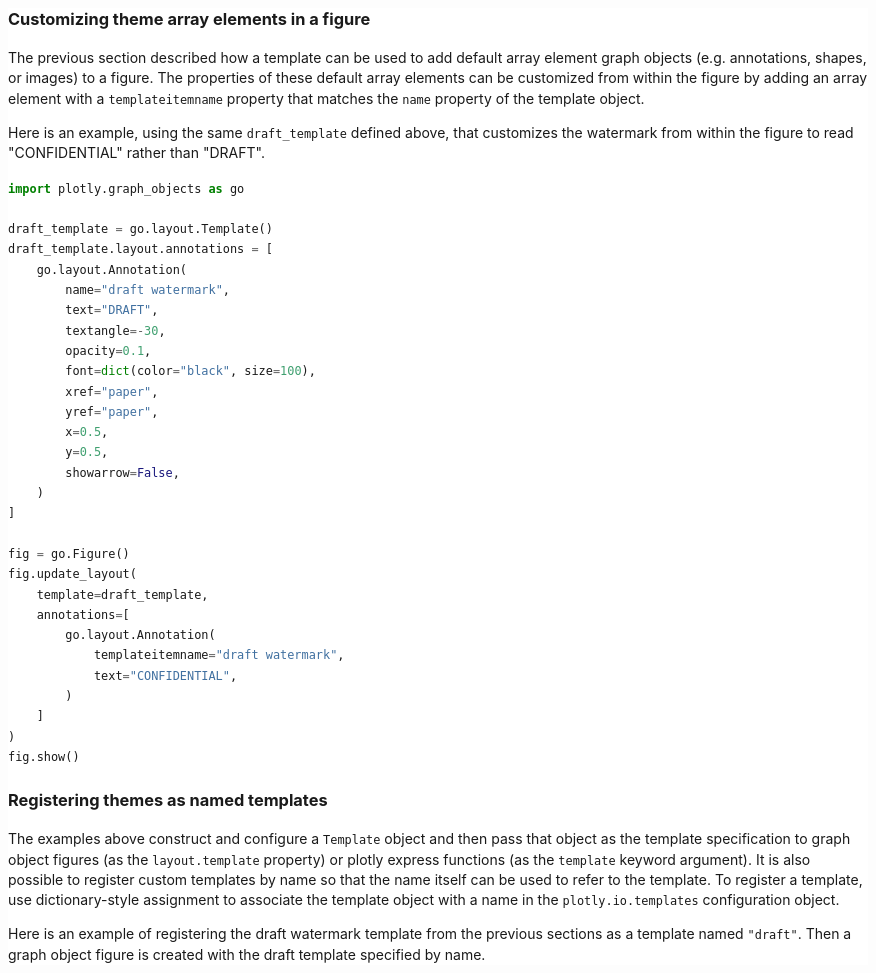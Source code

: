 ### Customizing theme array elements in a figure
The previous section described how a template can be used to add default array element graph objects (e.g. annotations, shapes, or images) to a figure.  The properties of these default array elements can be customized from within the figure by adding an array element with a `templateitemname` property that matches the `name` property of the template object.

Here is an example, using the same `draft_template` defined above, that customizes the watermark from within the figure to read "CONFIDENTIAL" rather than "DRAFT".

```python
import plotly.graph_objects as go

draft_template = go.layout.Template()
draft_template.layout.annotations = [
    go.layout.Annotation(
        name="draft watermark",
        text="DRAFT",
        textangle=-30,
        opacity=0.1,
        font=dict(color="black", size=100),
        xref="paper",
        yref="paper",
        x=0.5,
        y=0.5,
        showarrow=False,
    )
]

fig = go.Figure()
fig.update_layout(
    template=draft_template,
    annotations=[
        go.layout.Annotation(
            templateitemname="draft watermark",
            text="CONFIDENTIAL",
        )
    ]
)
fig.show()
```

### Registering themes as named templates
The examples above construct and configure a `Template` object and then pass that object as the template specification to graph object figures (as the `layout.template` property) or plotly express functions (as the `template` keyword argument).  It is also possible to register custom templates by name so that the name itself can be used to refer to the template.  To register a template, use dictionary-style assignment to associate the template object with a name in the `plotly.io.templates` configuration object.

Here is an example of registering the draft watermark template from the previous sections as a template named `"draft"`.  Then a graph object figure is created with the draft template specified by name.
